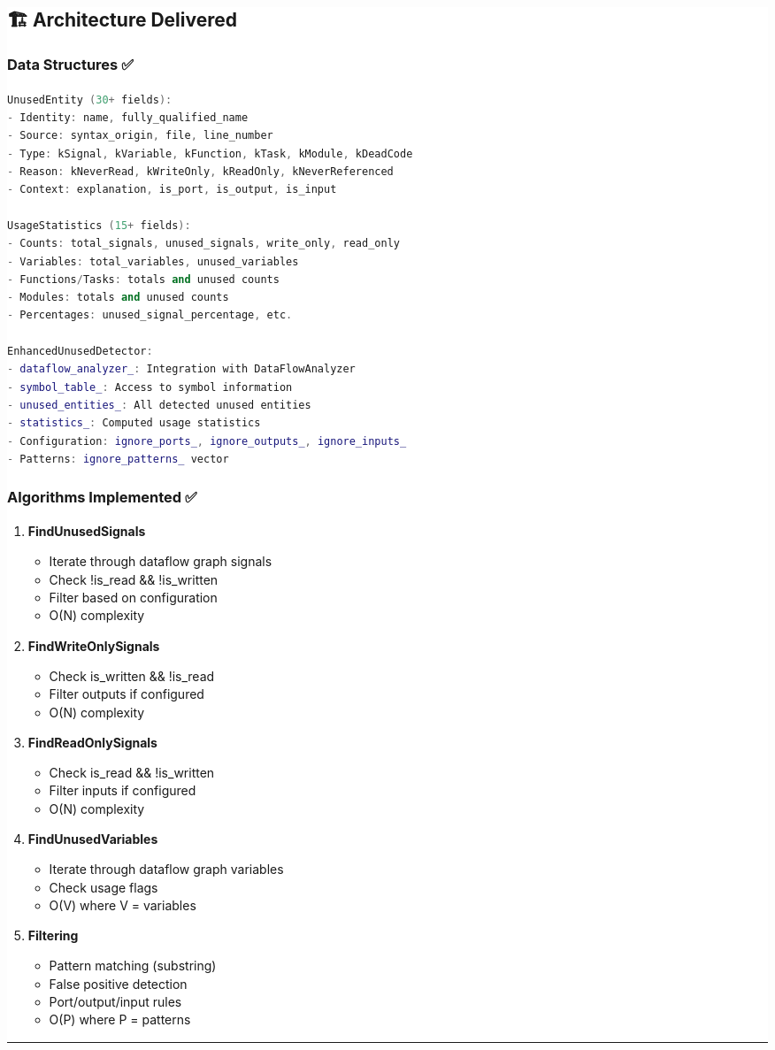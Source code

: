 
## 🏗️ **Architecture Delivered**

### **Data Structures** ✅

```cpp
UnusedEntity (30+ fields):
- Identity: name, fully_qualified_name
- Source: syntax_origin, file, line_number
- Type: kSignal, kVariable, kFunction, kTask, kModule, kDeadCode
- Reason: kNeverRead, kWriteOnly, kReadOnly, kNeverReferenced
- Context: explanation, is_port, is_output, is_input

UsageStatistics (15+ fields):
- Counts: total_signals, unused_signals, write_only, read_only
- Variables: total_variables, unused_variables
- Functions/Tasks: totals and unused counts
- Modules: totals and unused counts
- Percentages: unused_signal_percentage, etc.

EnhancedUnusedDetector:
- dataflow_analyzer_: Integration with DataFlowAnalyzer
- symbol_table_: Access to symbol information
- unused_entities_: All detected unused entities
- statistics_: Computed usage statistics
- Configuration: ignore_ports_, ignore_outputs_, ignore_inputs_
- Patterns: ignore_patterns_ vector
```

### **Algorithms Implemented** ✅

1. **FindUnusedSignals**
   - Iterate through dataflow graph signals
   - Check !is_read && !is_written
   - Filter based on configuration
   - O(N) complexity

2. **FindWriteOnlySignals**
   - Check is_written && !is_read
   - Filter outputs if configured
   - O(N) complexity

3. **FindReadOnlySignals**
   - Check is_read && !is_written
   - Filter inputs if configured
   - O(N) complexity

4. **FindUnusedVariables**
   - Iterate through dataflow graph variables
   - Check usage flags
   - O(V) where V = variables

5. **Filtering**
   - Pattern matching (substring)
   - False positive detection
   - Port/output/input rules
   - O(P) where P = patterns

---